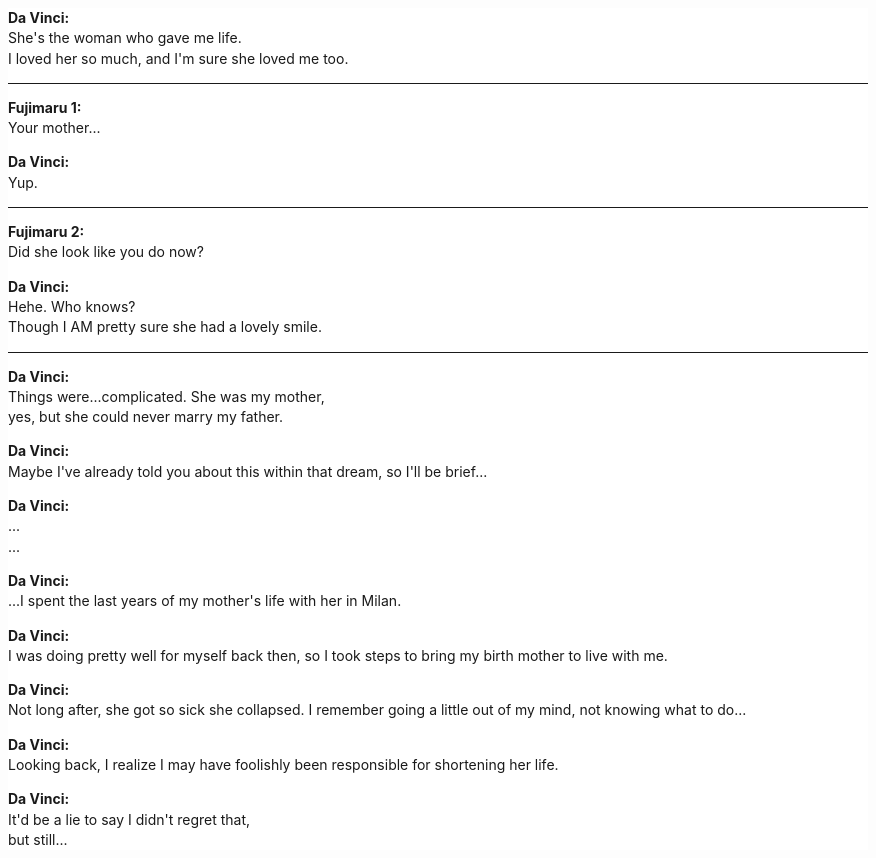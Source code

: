    
**Da Vinci:**   
She's the woman who gave me life.  
I loved her so much, and I'm sure she loved me too.  
  
   
  
---  
  
**Fujimaru 1:**   
Your mother...  
   
**Da Vinci:**   
Yup.  
  
   
  
---  
  
**Fujimaru 2:**   
Did she look like you do now?  
   
**Da Vinci:**   
Hehe. Who knows?  
Though I AM pretty sure she had a lovely smile.  
  
   
  
  
---  
   
**Da Vinci:**   
Things were...complicated. She was my mother,  
yes, but she could never marry my father.  
  
   
**Da Vinci:**   
Maybe I've already told you about this within that dream, so I'll be brief...  
  
   
**Da Vinci:**   
...  
...  
  
   
**Da Vinci:**   
...I spent the last years of my mother's life with her in Milan.  
  
   
**Da Vinci:**   
I was doing pretty well for myself back then, so I took steps to bring my birth mother to live with me.  
  
   
**Da Vinci:**   
Not long after, she got so sick she collapsed. I remember going a little out of my mind, not knowing what to do...  
  
   
**Da Vinci:**   
Looking back, I realize I may have foolishly been responsible for shortening her life.  
  
   
**Da Vinci:**   
It'd be a lie to say I didn't regret that,  
but still...  
  